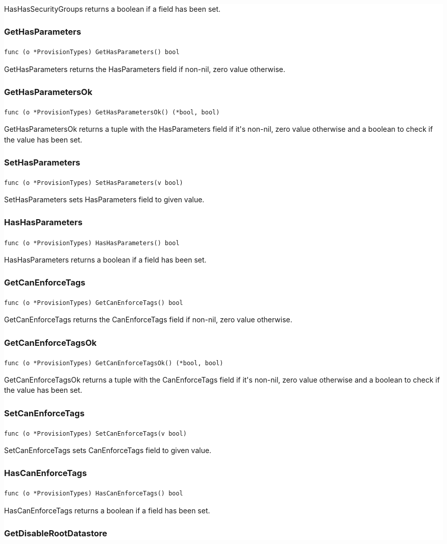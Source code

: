 HasHasSecurityGroups returns a boolean if a field has been set.

### GetHasParameters

`func (o *ProvisionTypes) GetHasParameters() bool`

GetHasParameters returns the HasParameters field if non-nil, zero value otherwise.

### GetHasParametersOk

`func (o *ProvisionTypes) GetHasParametersOk() (*bool, bool)`

GetHasParametersOk returns a tuple with the HasParameters field if it's non-nil, zero value otherwise
and a boolean to check if the value has been set.

### SetHasParameters

`func (o *ProvisionTypes) SetHasParameters(v bool)`

SetHasParameters sets HasParameters field to given value.

### HasHasParameters

`func (o *ProvisionTypes) HasHasParameters() bool`

HasHasParameters returns a boolean if a field has been set.

### GetCanEnforceTags

`func (o *ProvisionTypes) GetCanEnforceTags() bool`

GetCanEnforceTags returns the CanEnforceTags field if non-nil, zero value otherwise.

### GetCanEnforceTagsOk

`func (o *ProvisionTypes) GetCanEnforceTagsOk() (*bool, bool)`

GetCanEnforceTagsOk returns a tuple with the CanEnforceTags field if it's non-nil, zero value otherwise
and a boolean to check if the value has been set.

### SetCanEnforceTags

`func (o *ProvisionTypes) SetCanEnforceTags(v bool)`

SetCanEnforceTags sets CanEnforceTags field to given value.

### HasCanEnforceTags

`func (o *ProvisionTypes) HasCanEnforceTags() bool`

HasCanEnforceTags returns a boolean if a field has been set.

### GetDisableRootDatastore
